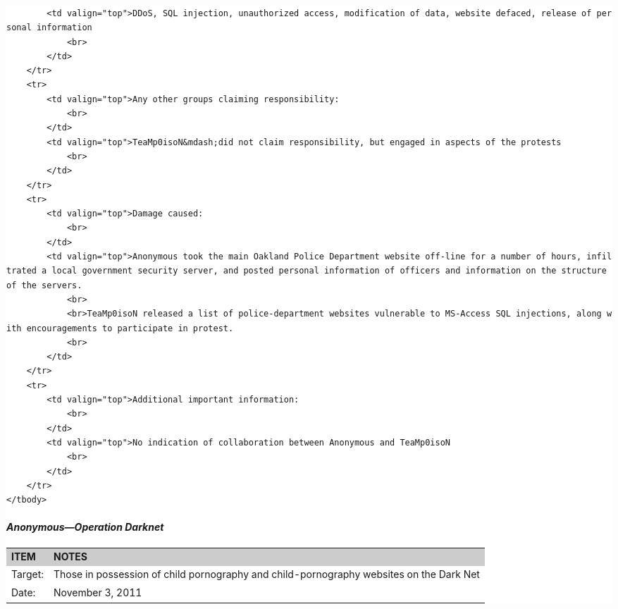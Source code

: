 			<td valign="top">DDoS, SQL injection, unauthorized access, modification of data, website defaced, release of personal information
				<br>
			</td>
		</tr>
		<tr>
			<td valign="top">Any other groups claiming responsibility:
				<br>
			</td>
			<td valign="top">TeaMp0isoN&mdash;did not claim responsibility, but engaged in aspects of the protests
				<br>
			</td>
		</tr>
		<tr>
			<td valign="top">Damage caused:
				<br>
			</td>
			<td valign="top">Anonymous took the main Oakland Police Department website off-line for a number of hours, infiltrated a local government security server, and posted personal information of officers and information on the structure of the servers.
				<br>
				<br>TeaMp0isoN released a list of police-department websites vulnerable to MS-Access SQL injections, along with encouragements to participate in protest.
				<br>
			</td>
		</tr>
		<tr>
			<td valign="top">Additional important information:
				<br>
			</td>
			<td valign="top">No indication of collaboration between Anonymous and TeaMp0isoN
				<br>
			</td>
		</tr>
	</tbody>
</table>

#### *Anonymous—Operation Darknet*

<table cellpadding="0" cellspacing="0">
	<tbody>
		<tr>
			<td style="background-color: rgb(204, 204, 204);" valign="top"><strong>ITEM</strong>
				<br>
			</td>
			<td style="background-color: rgb(204, 204, 204);" valign="top"><strong>NOTES</strong>
				<br>
			</td>
		</tr>
		<tr>
			<td valign="top">Target:
				<br>
			</td>
			<td valign="top">Those in possession of child pornography and child-pornography websites on the Dark Net
				<br>
			</td>
		</tr>
		<tr>
			<td valign="top">Date:
				<br>
			</td>
			<td valign="top">November 3, 2011